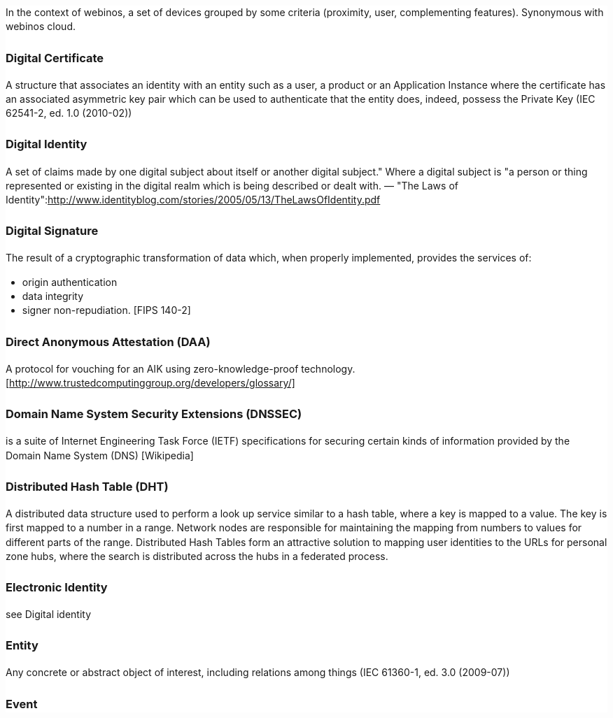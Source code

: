 In the context of webinos, a set of devices grouped by some criteria (proximity, user, complementing features). Synonymous with webinos cloud.

### Digital Certificate

A structure that associates an identity with an entity such as a user, a product or an Application Instance where the certificate has an associated asymmetric key pair which can be used to authenticate that the entity does, indeed, possess the Private Key (IEC 62541-2, ed. 1.0 (2010-02))

### Digital Identity

A set of claims made by one digital subject about itself or another digital subject." Where a digital subject is "a person or thing represented or existing in the digital realm which is being described or dealt with. — "The Laws of Identity":http://www.identityblog.com/stories/2005/05/13/TheLawsOfIdentity.pdf

### Digital Signature

The result of a cryptographic transformation of data which, when properly implemented, provides the services of:
* origin authentication
* data integrity
* signer non-repudiation. [FIPS 140-2]

### Direct Anonymous Attestation (DAA)

A protocol for vouching for an AIK using zero-knowledge-proof technology. [http://www.trustedcomputinggroup.org/developers/glossary/]

### Domain Name System Security Extensions (DNSSEC)

is a suite of Internet Engineering Task Force (IETF) specifications for securing certain kinds of information provided by the Domain Name System (DNS) [Wikipedia]

### Distributed Hash Table (DHT)

A distributed data structure used to perform a look up service similar to a hash table, where a key is mapped to a value. The key is first mapped to a number in a range. Network nodes are responsible for maintaining the mapping from numbers to values for different parts of the range. Distributed Hash Tables form an attractive solution to mapping user identities to the URLs for personal zone hubs, where the search is distributed across the hubs in a federated process.

### Electronic Identity

see Digital identity

### Entity

Any concrete or abstract object of interest, including relations among things (IEC 61360-1, ed. 3.0 (2009-07))

### Event
